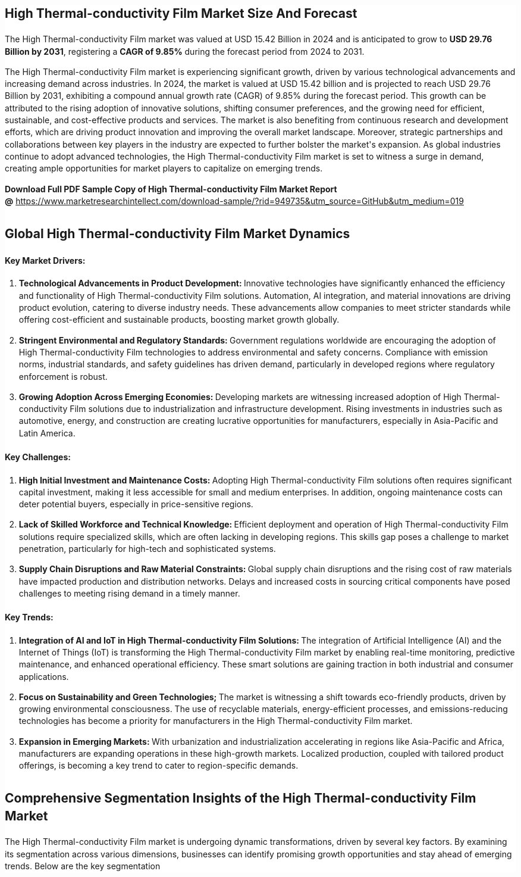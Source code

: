<h2>High Thermal-conductivity Film Market Size And Forecast</h2><p>The High Thermal-conductivity Film market was valued at USD 15.42 Billion in 2024 and is anticipated to grow to <strong>USD 29.76 Billion by 2031</strong>, registering a <strong>CAGR of 9.85%</strong> during the forecast period from 2024 to 2031.</p><p>The High Thermal-conductivity Film market is experiencing significant growth, driven by various technological advancements and increasing demand across industries. In 2024, the market is valued at USD 15.42 billion and is projected to reach USD 29.76 Billion by 2031, exhibiting a compound annual growth rate (CAGR) of 9.85% during the forecast period. This growth can be attributed to the rising adoption of innovative solutions, shifting consumer preferences, and the growing need for efficient, sustainable, and cost-effective products and services. The market is also benefiting from continuous research and development efforts, which are driving product innovation and improving the overall market landscape. Moreover, strategic partnerships and collaborations between key players in the industry are expected to further bolster the market's expansion. As global industries continue to adopt advanced technologies, the High Thermal-conductivity Film market is set to witness a surge in demand, creating ample opportunities for market players to capitalize on emerging trends.</p><p><strong>Download Full PDF Sample Copy of High Thermal-conductivity Film Market Report @</strong>&nbsp;<a href="https://www.marketresearchintellect.com/download-sample/?rid=949735&amp;utm_source=GitHub&amp;utm_medium=019">https://www.marketresearchintellect.com/download-sample/?rid=949735&amp;utm_source=GitHub&amp;utm_medium=019</a></p><h2>Global High Thermal-conductivity Film Market Dynamics</h2><h4><strong>Key Market Drivers:</strong></h4><ol><li><p><strong>Technological Advancements in Product Development:&nbsp;</strong>Innovative technologies have significantly enhanced the efficiency and functionality of High Thermal-conductivity Film solutions. Automation, AI integration, and material innovations are driving product evolution, catering to diverse industry needs. These advancements allow companies to meet stricter standards while offering cost-efficient and sustainable products, boosting market growth globally.</p></li><li><p><strong>Stringent Environmental and Regulatory Standards:&nbsp;</strong>Government regulations worldwide are encouraging the adoption of High Thermal-conductivity Film technologies to address environmental and safety concerns. Compliance with emission norms, industrial standards, and safety guidelines has driven demand, particularly in developed regions where regulatory enforcement is robust.</p></li><li><p><strong>Growing Adoption Across Emerging Economies:&nbsp;</strong>Developing markets are witnessing increased adoption of High Thermal-conductivity Film solutions due to industrialization and infrastructure development. Rising investments in industries such as automotive, energy, and construction are creating lucrative opportunities for manufacturers, especially in Asia-Pacific and Latin America.</p></li></ol><h4><strong>Key Challenges:</strong></h4><ol><li><p><strong>High Initial Investment and Maintenance Costs:&nbsp;</strong>Adopting High Thermal-conductivity Film solutions often requires significant capital investment, making it less accessible for small and medium enterprises. In addition, ongoing maintenance costs can deter potential buyers, especially in price-sensitive regions.</p></li><li><p><strong>Lack of Skilled Workforce and Technical Knowledge:&nbsp;</strong>Efficient deployment and operation of High Thermal-conductivity Film solutions require specialized skills, which are often lacking in developing regions. This skills gap poses a challenge to market penetration, particularly for high-tech and sophisticated systems.</p></li><li><p><strong>Supply Chain Disruptions and Raw Material Constraints:&nbsp;</strong>Global supply chain disruptions and the rising cost of raw materials have impacted production and distribution networks. Delays and increased costs in sourcing critical components have posed challenges to meeting rising demand in a timely manner.</p></li></ol><h4><strong>Key Trends:</strong></h4><ol><li><p><strong>Integration of AI and IoT in High Thermal-conductivity Film Solutions:&nbsp;</strong>The integration of Artificial Intelligence (AI) and the Internet of Things (IoT) is transforming the High Thermal-conductivity Film market by enabling real-time monitoring, predictive maintenance, and enhanced operational efficiency. These smart solutions are gaining traction in both industrial and consumer applications.</p></li><li><p><strong>Focus on Sustainability and Green Technologies;&nbsp;</strong>The market is witnessing a shift towards eco-friendly products, driven by growing environmental consciousness. The use of recyclable materials, energy-efficient processes, and emissions-reducing technologies has become a priority for manufacturers in the High Thermal-conductivity Film market.</p></li><li><p><strong>Expansion in Emerging Markets:&nbsp;</strong>With urbanization and industrialization accelerating in regions like Asia-Pacific and Africa, manufacturers are expanding operations in these high-growth markets. Localized production, coupled with tailored product offerings, is becoming a key trend to cater to region-specific demands.</p></li></ol><div class="article-main__content" data-test-id="publishing-text-block"><h2>Comprehensive Segmentation Insights of the High Thermal-conductivity Film Market</h2><p>The High Thermal-conductivity Film market is undergoing dynamic transformations, driven by several key factors. By examining its segmentation across various dimensions, businesses can identify promising growth opportunities and stay ahead of emerging trends. Below are the key segmentation
